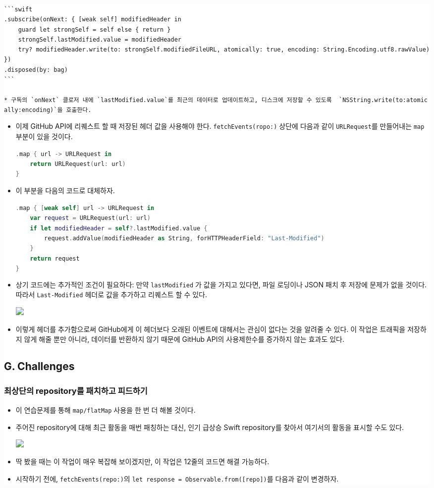 	```swift
	.subscribe(onNext: { [weak self] modifiedHeader in
	    guard let strongSelf = self else { return }
	    strongSelf.lastModified.value = modifiedHeader
	    try? modifiedHeader.write(to: strongSelf.modifiedFileURL, atomically: true, encoding: String.Encoding.utf8.rawValue)
	})
	.disposed(by: bag)
	```

	* 구독의 `onNext` 클로저 내에 `lastModified.value`를 최근의 데이터로 업데이트하고, 디스크에 저장할 수 있도록  `NSString.write(to:atomically:encoding)`을 호출한다.
* 이제 GitHub API에 리퀘스트 할 때 저장된 헤더 값을 사용해야 한다. `fetchEvents(ropo:)` 상단에 다음과 같이 `URLRequest`를 만들어내는 `map` 부분이 있을 것이다.

	```swift
	.map { url -> URLRequest in
	    return URLRequest(url: url)
	}
	```

* 이 부분을 다음의 코드로 대체하자.


	```swift
	.map { [weak self] url -> URLRequest in
	    var request = URLRequest(url: url)
	    if let modifiedHeader = self?.lastModified.value {
	        request.addValue(modifiedHeader as String, forHTTPHeaderField: "Last-Modified")
	    }
	    return request
	}
	```

* 상기 코드에는 추가적인 조건이 필요하다: 만약 `lastModified` 가 값을 가지고 있다면, 파일 로딩이나 JSON 패치 후 저장에 문제가 없을 것이다. 따라서 `Last-Modified` 헤더로 값을 추가하고 리퀘스트 할 수 있다.

	<img src = "https://github.com/fimuxd/RxSwift/blob/master/Lectures/08_Transforming%20Operators%20in%20Practice/10.%20lastModified.png?raw=true" height = 300>

* 이렇게 헤더를 추가함으로써 GitHub에게 이 헤더보다 오래된 이벤트에 대해서는 관심이 없다는 것을 알려줄 수 있다. 이 작업은 트래픽을 저장하지 않게 해줄 뿐만 아니라, 데이터를 반환하지 않기 때문에 GitHub API의 사용제한수를 증가하지 않는 효과도 있다.

## G. Challenges

### 최상단의 repository를 패치하고 피드하기

* 이 연습문제를 통해 `map/flatMap` 사용을 한 번 더 해볼 것이다.
* 주어진 repository에 대해 최근 활동을 매번 패칭하는 대신, 인기 급상승 Swift repository를 찾아서 여기서의 활동을 표시할 수도 있다.

	<img src = "https://github.com/fimuxd/RxSwift/blob/master/Lectures/08_Transforming%20Operators%20in%20Practice/11.%20top%20trending.png?raw=true" height = 120>

* 딱 봤을 때는 이 작업이 매우 복잡해 보이겠지만, 이 작업은 12줄의 코드면 해결 가능하다.
* 시작하기 전에, `fetchEvents(repo:)`의 `let response = Observable.from([repo])`를 다음과 같이 변경하자.
